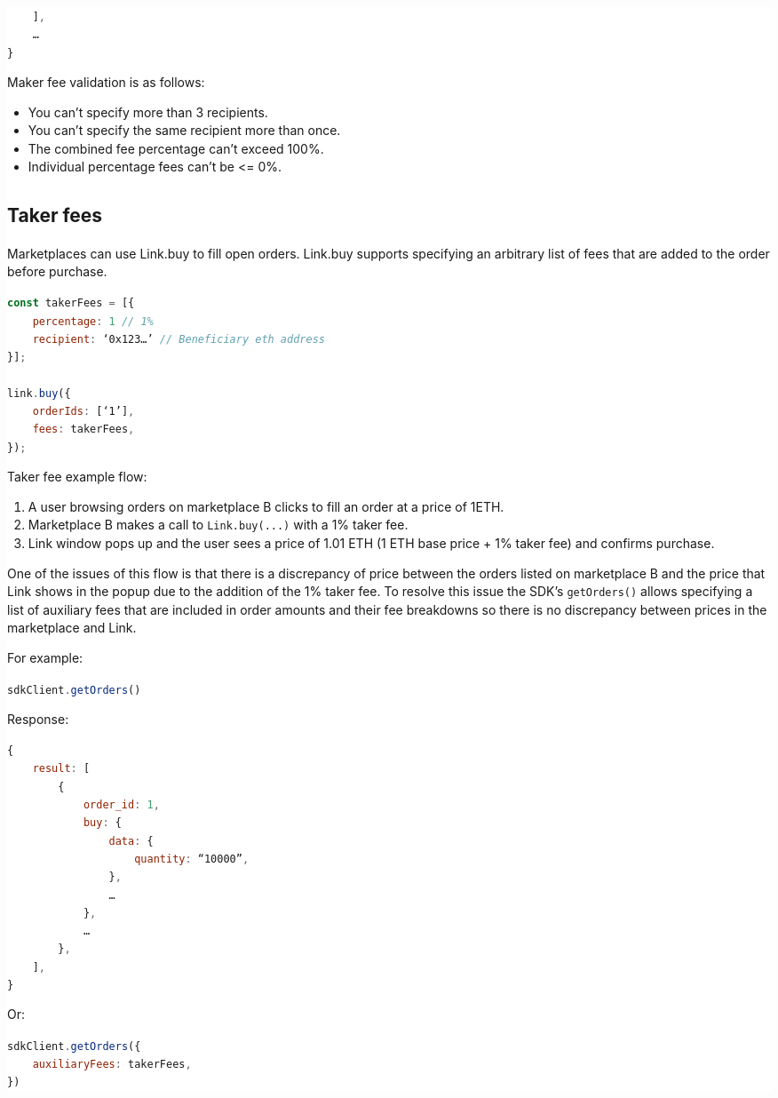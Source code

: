 ```javascript
    ],
    …
}
```
Maker fee validation is as follows:

- You can’t specify more than 3 recipients.
- You can’t specify the same recipient more than once.
- The combined fee percentage can’t exceed 100%.
- Individual percentage fees can’t be <= 0%.

## Taker fees

Marketplaces can use Link.buy to fill open orders. Link.buy supports specifying an arbitrary list of fees that are added to the order before purchase.
```javascript
const takerFees = [{
    percentage: 1 // 1%
    recipient: ‘0x123…’ // Beneficiary eth address
}];

link.buy({
    orderIds: [‘1’],
    fees: takerFees,
});
```
Taker fee example flow:

1. A user browsing orders on marketplace B clicks to fill an order at a price of 1ETH.
2. Marketplace B makes a call to `Link.buy(...)` with a 1% taker fee.
3. Link window pops up and the user sees a price of 1.01 ETH (1 ETH base price + 1% taker fee) and confirms purchase.

One of the issues of this flow is that there is a discrepancy of price between the orders listed on marketplace B and the price that Link shows in the popup due to the addition of the 1% taker fee. To resolve this issue the SDK’s `getOrders()` allows specifying a list of auxiliary fees that are included in order amounts and their fee breakdowns so there is no discrepancy between prices in the marketplace and Link.

For example:
```javascript
sdkClient.getOrders()
```
Response:
```javascript
{
    result: [
        {
            order_id: 1,
            buy: {
                data: {
                    quantity: “10000”,
                },
                …
            },
            …
        },
    ],
}
```
Or:
```javascript
sdkClient.getOrders({
    auxiliaryFees: takerFees,
})
```